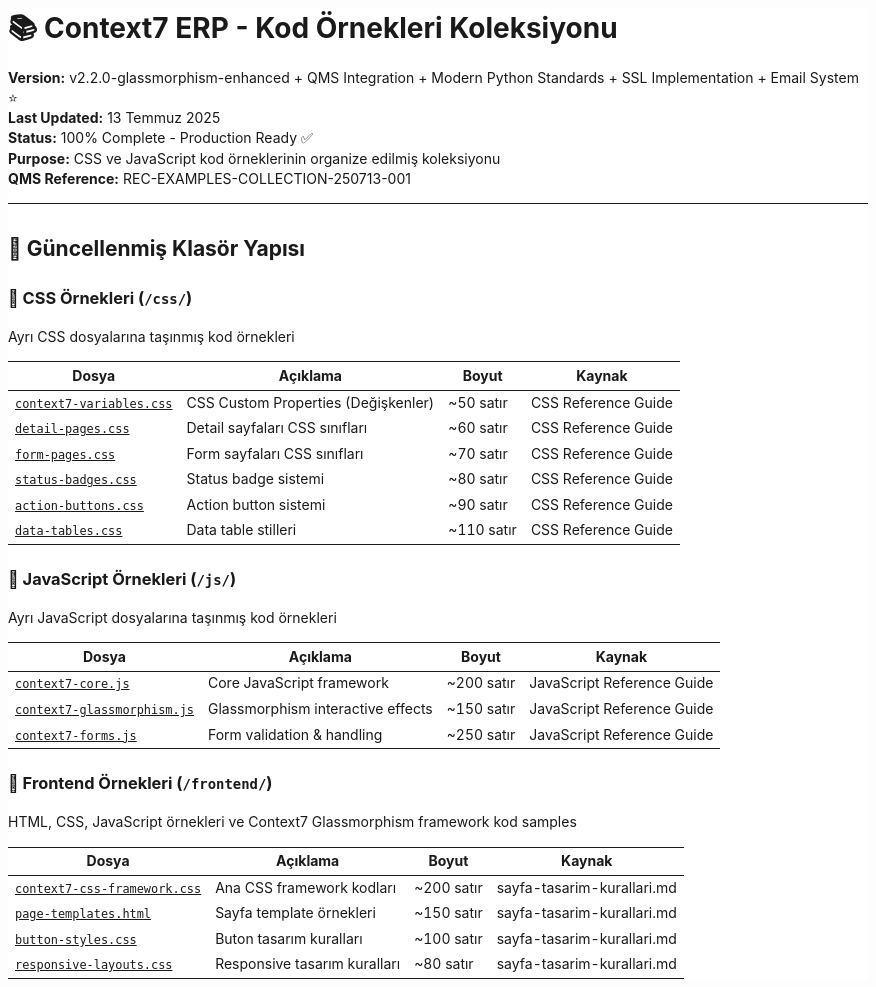 # 📚 **Context7 ERP - Kod Örnekleri Koleksiyonu**

**Version:** v2.2.0-glassmorphism-enhanced + QMS Integration + Modern Python Standards + SSL Implementation + Email System ⭐  
**Last Updated:** 13 Temmuz 2025  
**Status:** 100% Complete - Production Ready ✅  
**Purpose:** CSS ve JavaScript kod örneklerinin organize edilmiş koleksiyonu  
**QMS Reference:** REC-EXAMPLES-COLLECTION-250713-001

---

## 📂 **Güncellenmiş Klasör Yapısı**

### **🎨 CSS Örnekleri** (`/css/`)
Ayrı CSS dosyalarına taşınmış kod örnekleri

| Dosya | Açıklama | Boyut | Kaynak |
|-------|----------|-------|--------|
| [`context7-variables.css`](./css/context7-variables.css) | CSS Custom Properties (Değişkenler) | ~50 satır | CSS Reference Guide |
| [`detail-pages.css`](./css/detail-pages.css) | Detail sayfaları CSS sınıfları | ~60 satır | CSS Reference Guide |
| [`form-pages.css`](./css/form-pages.css) | Form sayfaları CSS sınıfları | ~70 satır | CSS Reference Guide |
| [`status-badges.css`](./css/status-badges.css) | Status badge sistemi | ~80 satır | CSS Reference Guide |
| [`action-buttons.css`](./css/action-buttons.css) | Action button sistemi | ~90 satır | CSS Reference Guide |
| [`data-tables.css`](./css/data-tables.css) | Data table stilleri | ~110 satır | CSS Reference Guide |

### **🚀 JavaScript Örnekleri** (`/js/`)
Ayrı JavaScript dosyalarına taşınmış kod örnekleri

| Dosya | Açıklama | Boyut | Kaynak |
|-------|----------|-------|--------|
| [`context7-core.js`](./js/context7-core.js) | Core JavaScript framework | ~200 satır | JavaScript Reference Guide |
| [`context7-glassmorphism.js`](./js/context7-glassmorphism.js) | Glassmorphism interactive effects | ~150 satır | JavaScript Reference Guide |
| [`context7-forms.js`](./js/context7-forms.js) | Form validation & handling | ~250 satır | JavaScript Reference Guide |

### **🎨 Frontend Örnekleri** (`/frontend/`)
HTML, CSS, JavaScript örnekleri ve Context7 Glassmorphism framework kod samples

| Dosya | Açıklama | Boyut | Kaynak |
|-------|----------|-------|--------|
| [`context7-css-framework.css`](./frontend/context7-css-framework.css) | Ana CSS framework kodları | ~200 satır | sayfa-tasarim-kurallari.md |
| [`page-templates.html`](./frontend/page-templates.html) | Sayfa template örnekleri | ~150 satır | sayfa-tasarim-kurallari.md |
| [`button-styles.css`](./frontend/button-styles.css) | Buton tasarım kuralları | ~100 satır | sayfa-tasarim-kurallari.md |
| [`responsive-layouts.css`](./frontend/responsive-layouts.css) | Responsive tasarım kuralları | ~80 satır | sayfa-tasarim-kurallari.md |

